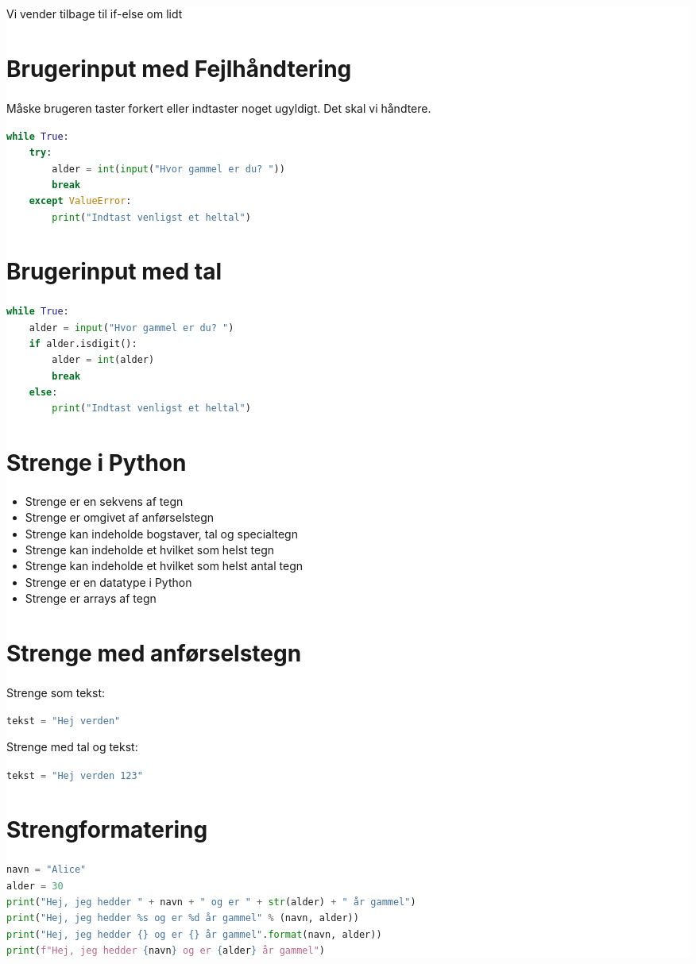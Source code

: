 Vi vender tilbage til if-else om lidt

# Brugerinput med Fejlhåndtering
Måske brugeren taster forkert eller indtaster noget ugyldigt. Det skal vi håndtere.
```python 
while True:
    try:
        alder = int(input("Hvor gammel er du? "))
        break
    except ValueError:
        print("Indtast venligst et heltal")
```
# Brugerinput med tal
```python
while True:
    alder = input("Hvor gammel er du? ")
    if alder.isdigit():
        alder = int(alder)
        break
    else:
        print("Indtast venligst et heltal")
```
# Strenge i Python
- Strenge er en sekvens af tegn
- Strenge er omgivet af anførselstegn
- Strenge kan indeholde bogstaver, tal og specialtegn
- Strenge kan indeholde et hvilket som helst tegn
- Strenge kan indeholde et hvilket som helst antal tegn
- Strenge er en datatype i Python
- Strenge er arrays af tegn
  
# Strenge med anførselstegn
Strenge som tekst:
```python
tekst = "Hej verden"
```
Strenge med tal og tekst:
```python	
tekst = "Hej verden 123"
```

# Strengformatering
```python
navn = "Alice"
alder = 30
print("Hej, jeg hedder " + navn + " og er " + str(alder) + " år gammel")
print("Hej, jeg hedder %s og er %d år gammel" % (navn, alder))
print("Hej, jeg hedder {} og er {} år gammel".format(navn, alder))
print(f"Hej, jeg hedder {navn} og er {alder} år gammel")
```
